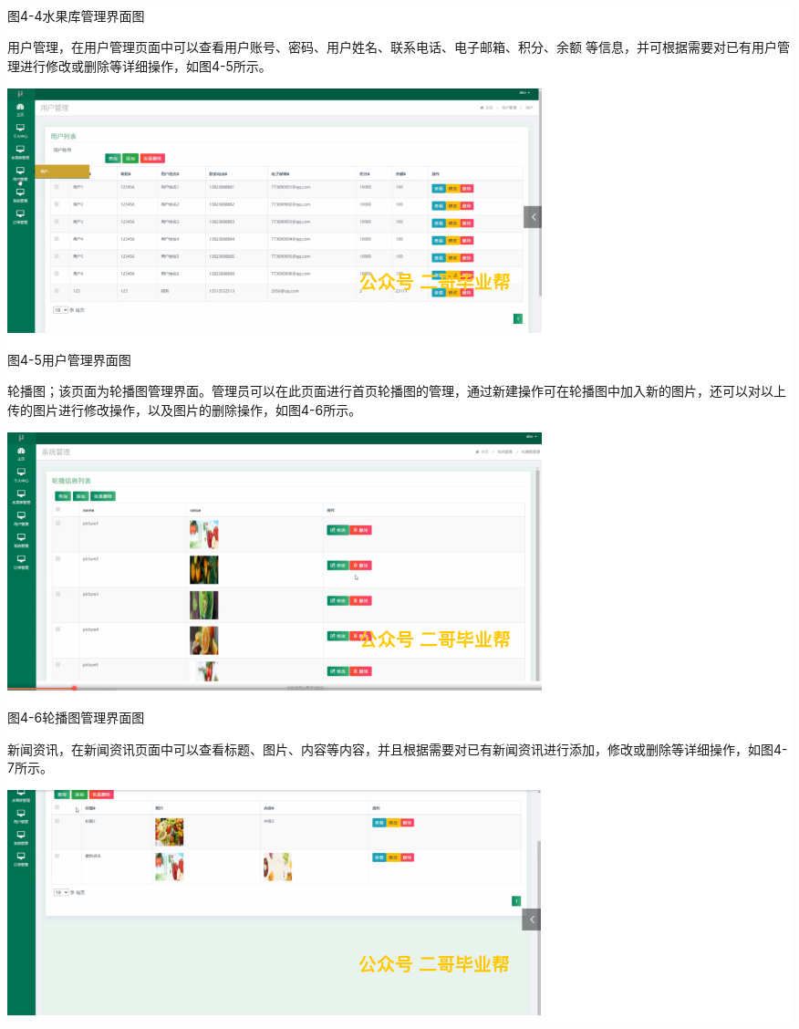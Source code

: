 图4-4水果库管理界面图

用户管理，在用户管理页面中可以查看用户账号、密码、用户姓名、联系电话、电子邮箱、积分、余额 等信息，并可根据需要对已有用户管理进行修改或删除等详细操作，如图4-5所示。

![](/md/blog.015.png)

图4-5用户管理界面图

轮播图；该页面为轮播图管理界面。管理员可以在此页面进行首页轮播图的管理，通过新建操作可在轮播图中加入新的图片，还可以对以上传的图片进行修改操作，以及图片的删除操作，如图4-6所示。

![](/md/blog.016.png)

图4-6轮播图管理界面图

新闻资讯，在新闻资讯页面中可以查看标题、图片、内容等内容，并且根据需要对已有新闻资讯进行添加，修改或删除等详细操作，如图4-7所示。

![](/md/blog.017.png)
